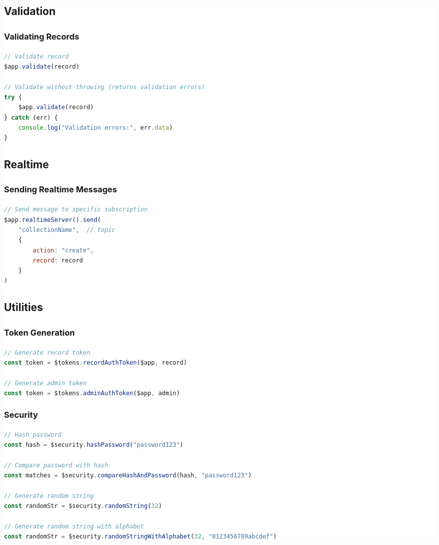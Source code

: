 ## Validation

### Validating Records

```javascript
// Validate record
$app.validate(record)

// Validate without throwing (returns validation errors)
try {
    $app.validate(record)
} catch (err) {
    console.log("Validation errors:", err.data)
}
```

## Realtime

### Sending Realtime Messages

```javascript
// Send message to specific subscription
$app.realtimeServer().send(
    "collectionName",  // topic
    {
        action: "create",
        record: record
    }
)
```

## Utilities

### Token Generation

```javascript
// Generate record token
const token = $tokens.recordAuthToken($app, record)

// Generate admin token  
const token = $tokens.adminAuthToken($app, admin)
```

### Security

```javascript
// Hash password
const hash = $security.hashPassword("password123")

// Compare password with hash
const matches = $security.compareHashAndPassword(hash, "password123")

// Generate random string
const randomStr = $security.randomString(32)

// Generate random string with alphabet
const randomStr = $security.randomStringWithAlphabet(32, "0123456789abcdef")
```
